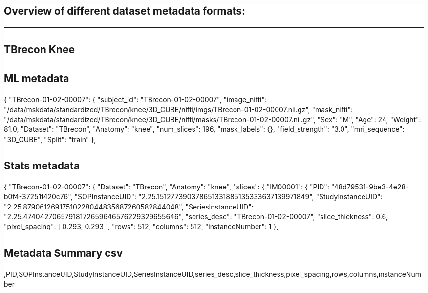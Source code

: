 Overview of different dataset metadata formats:
------------------------------------------------
------------------------------------------------

TBrecon Knee
--------

ML metadata
-----------
{
    "TBrecon-01-02-00007": {
        "subject_id": "TBrecon-01-02-00007",
        "image_nifti": "/data/mskdata/standardized/TBrecon/knee/3D_CUBE/nifti/imgs/TBrecon-01-02-00007.nii.gz",
        "mask_nifti": "/data/mskdata/standardized/TBrecon/knee/3D_CUBE/nifti/masks/TBrecon-01-02-00007.nii.gz",
        "Sex": "M",
        "Age": 24,
        "Weight": 81.0,
        "Dataset": "TBrecon",
        "Anatomy": "knee",
        "num_slices": 196,
        "mask_labels": {},
        "field_strength": "3.0",
        "mri_sequence": "3D_CUBE",
        "Split": "train"
    },

Stats metadata
--------------
{
    "TBrecon-01-02-00007": {
        "Dataset": "TBrecon",
        "Anatomy": "knee",
        "slices": {
            "IM00001": {
                "PID": "48d79531-9be3-4e28-b0f4-37251f420c76",
                "SOPInstanceUID": "2.25.151277390378651331885135333637139971849",
                "StudyInstanceUID": "2.25.87906126917510228044835687260582844048",
                "SeriesInstanceUID": "2.25.47404270657918172659646576229329655646",
                "series_desc": "TBrecon-01-02-00007",
                "slice_thickness": 0.6,
                "pixel_spacing": [
                    0.293,
                    0.293
                ],
                "rows": 512,
                "columns": 512,
                "instanceNumber": 1
            },

Metadata Summary csv
--------------------
,PID,SOPInstanceUID,StudyInstanceUID,SeriesInstanceUID,series_desc,slice_thickness,pixel_spacing,rows,columns,instanceNumber
